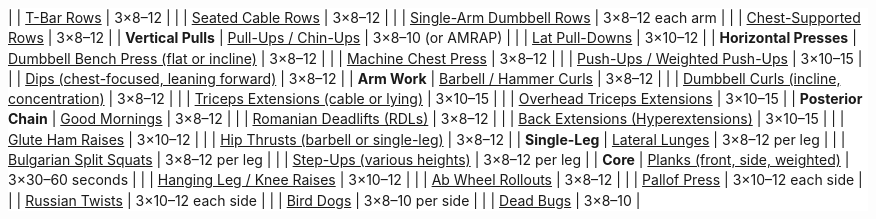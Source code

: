 |                            | [T-Bar Rows](https://www.exrx.net/WeightExercises/BackGeneral/TBarRow) | 3×8–12              |
|                            | [Seated Cable Rows](https://www.exrx.net/WeightExercises/BackGeneral/CableSeatedRow) | 3×8–12              |
|                            | [Single-Arm Dumbbell Rows](https://www.exrx.net/WeightExercises/BackGeneral/DBOneArmRow) | 3×8–12 each arm     |
|                            | [Chest-Supported Rows](https://www.exrx.net/WeightExercises/BackGeneral/ChestSupportedRow) | 3×8–12              |
| **Vertical Pulls**         | [Pull-Ups / Chin-Ups](https://www.exrx.net/WeightExercises/LatissimusDorsi/BWPullup) | 3×8–10 (or AMRAP)   |
|                            | [Lat Pull-Downs](https://www.exrx.net/WeightExercises/LatissimusDorsi/CableLatPulldown) | 3×10–12             |
| **Horizontal Presses**     | [Dumbbell Bench Press (flat or incline)](https://www.exrx.net/WeightExercises/PectoralSternal/DBBenchPress) | 3×8–12              |
|                            | [Machine Chest Press](https://www.exrx.net/WeightExercises/PectoralSternal/MachineChestPress) | 3×8–12              |
|                            | [Push-Ups / Weighted Push-Ups](https://www.exrx.net/WeightExercises/PectoralSternal/BWPushup) | 3×10–15             |
|                            | [Dips (chest-focused, leaning forward)](https://www.exrx.net/WeightExercises/PectoralSternal/BWDipChest) | 3×8–12              |
| **Arm Work**               | [Barbell / Hammer Curls](https://www.exrx.net/WeightExercises/Biceps/BBCurl) | 3×8–12              |
|                            | [Dumbbell Curls (incline, concentration)](https://www.exrx.net/WeightExercises/Biceps/DBConcentrationCurl) | 3×8–12              |
|                            | [Triceps Extensions (cable or lying)](https://www.exrx.net/WeightExercises/Triceps/CableTricepsExtension) | 3×10–15             |
|                            | [Overhead Triceps Extensions](https://www.exrx.net/WeightExercises/Triceps/DBOneArmOverheadExtension) | 3×10–15             |
| **Posterior Chain**        | [Good Mornings](https://www.exrx.net/WeightExercises/SpinalErectors/BBGoodMorning) | 3×8–12              |
|                            | [Romanian Deadlifts (RDLs)](https://www.exrx.net/WeightExercises/Hamstrings/BBRomanianDeadlift) | 3×8–12              |
|                            | [Back Extensions (Hyperextensions)](https://www.exrx.net/WeightExercises/SpinalErectors/BWBackExtension) | 3×10–15             |
|                            | [Glute Ham Raises](https://www.exrx.net/WeightExercises/Hamstrings/BWGluteHamRaise) | 3×10–12             |
|                            | [Hip Thrusts (barbell or single-leg)](https://www.exrx.net/WeightExercises/GluteusMaximus/BBHipThrust) | 3×8–12              |
| **Single-Leg**             | [Lateral Lunges](https://www.exrx.net/WeightExercises/GluteusMaximus/BWLateralLunge) | 3×8–12 per leg      |
|                            | [Bulgarian Split Squats](https://www.exrx.net/WeightExercises/Quadriceps/DBSingleLegSplitSquat) | 3×8–12 per leg      |
|                            | [Step-Ups (various heights)](https://www.exrx.net/WeightExercises/Quadriceps/BBStepUp) | 3×8–12 per leg      |
| **Core**                   | [Planks (front, side, weighted)](https://www.exrx.net/WeightExercises/RectusAbdominis/BWPlank) | 3×30–60 seconds     |
|                            | [Hanging Leg / Knee Raises](https://www.exrx.net/WeightExercises/RectusAbdominis/BWHangingLegRaise) | 3×10–12             |
|                            | [Ab Wheel Rollouts](https://www.exrx.net/WeightExercises/RectusAbdominis/AbRollout) | 3×8–12              |
|                            | [Pallof Press](https://www.exrx.net/WeightExercises/Obliques/CablePallofPress) | 3×10–12 each side   |
|                            | [Russian Twists](https://www.exrx.net/WeightExercises/Obliques/DBRussianTwist) | 3×10–12 each side   |
|                            | [Bird Dogs](https://www.exrx.net/WeightExercises/ErectorSpinae/BirdDog) | 3×8–10 per side     |
|                            | [Dead Bugs](https://www.exrx.net/WeightExercises/RectusAbdominis/BWDeadBug) | 3×8–10              |
